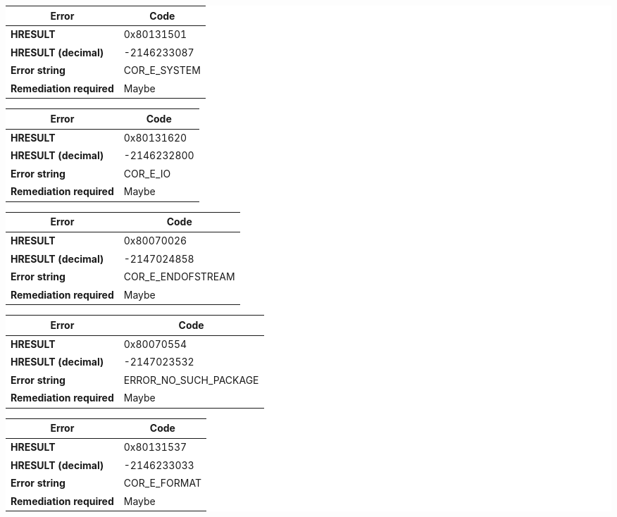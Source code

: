| Error | Code |
|-|-|
| **HRESULT** | 0x80131501 |
| **HRESULT (decimal)** | -2146233087 |
| **Error string** | COR_E_SYSTEM |
| **Remediation required** | Maybe |

| Error | Code |
|-|-|
| **HRESULT** | 0x80131620 |
| **HRESULT (decimal)** | -2146232800 |
| **Error string** | COR_E_IO |
| **Remediation required** | Maybe |

| Error | Code |
|-|-|
| **HRESULT** | 0x80070026 |
| **HRESULT (decimal)** | -2147024858 |
| **Error string** | COR_E_ENDOFSTREAM |
| **Remediation required** | Maybe |

| Error | Code |
|-|-|
| **HRESULT** | 0x80070554 |
| **HRESULT (decimal)** | -2147023532 |
| **Error string** | ERROR_NO_SUCH_PACKAGE |
| **Remediation required** | Maybe |

| Error | Code |
|-|-|
| **HRESULT** | 0x80131537 |
| **HRESULT (decimal)** | -2146233033 |
| **Error string** | COR_E_FORMAT |
| **Remediation required** | Maybe |
